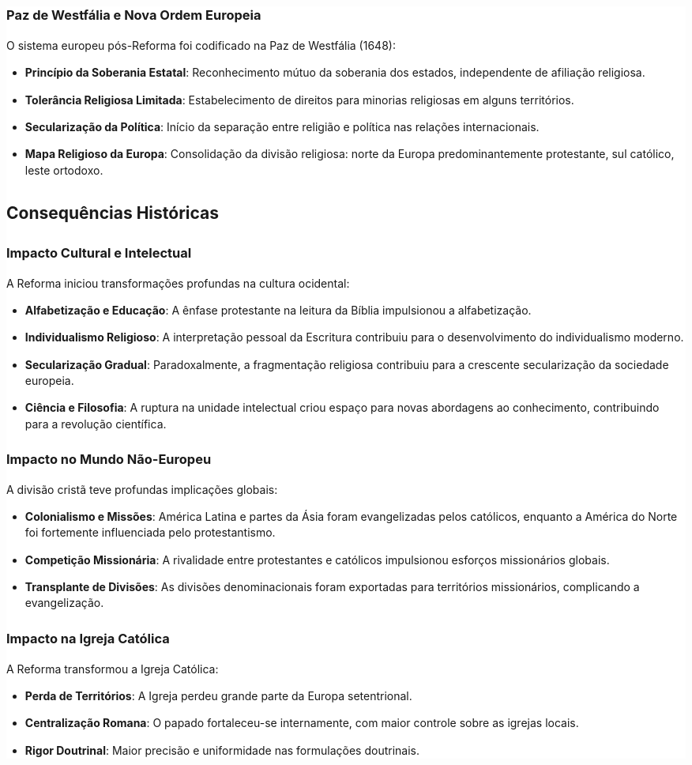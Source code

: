 ### Paz de Westfália e Nova Ordem Europeia

O sistema europeu pós-Reforma foi codificado na Paz de Westfália (1648):

- **Princípio da Soberania Estatal**: Reconhecimento mútuo da soberania dos estados, independente de afiliação religiosa.

- **Tolerância Religiosa Limitada**: Estabelecimento de direitos para minorias religiosas em alguns territórios.

- **Secularização da Política**: Início da separação entre religião e política nas relações internacionais.

- **Mapa Religioso da Europa**: Consolidação da divisão religiosa: norte da Europa predominantemente protestante, sul católico, leste ortodoxo.

## Consequências Históricas

### Impacto Cultural e Intelectual

A Reforma iniciou transformações profundas na cultura ocidental:

- **Alfabetização e Educação**: A ênfase protestante na leitura da Bíblia impulsionou a alfabetização.

- **Individualismo Religioso**: A interpretação pessoal da Escritura contribuiu para o desenvolvimento do individualismo moderno.

- **Secularização Gradual**: Paradoxalmente, a fragmentação religiosa contribuiu para a crescente secularização da sociedade europeia.

- **Ciência e Filosofia**: A ruptura na unidade intelectual criou espaço para novas abordagens ao conhecimento, contribuindo para a revolução científica.

### Impacto no Mundo Não-Europeu

A divisão cristã teve profundas implicações globais:

- **Colonialismo e Missões**: América Latina e partes da Ásia foram evangelizadas pelos católicos, enquanto a América do Norte foi fortemente influenciada pelo protestantismo.

- **Competição Missionária**: A rivalidade entre protestantes e católicos impulsionou esforços missionários globais.

- **Transplante de Divisões**: As divisões denominacionais foram exportadas para territórios missionários, complicando a evangelização.

### Impacto na Igreja Católica

A Reforma transformou a Igreja Católica:

- **Perda de Territórios**: A Igreja perdeu grande parte da Europa setentrional.

- **Centralização Romana**: O papado fortaleceu-se internamente, com maior controle sobre as igrejas locais.

- **Rigor Doutrinal**: Maior precisão e uniformidade nas formulações doutrinais.
